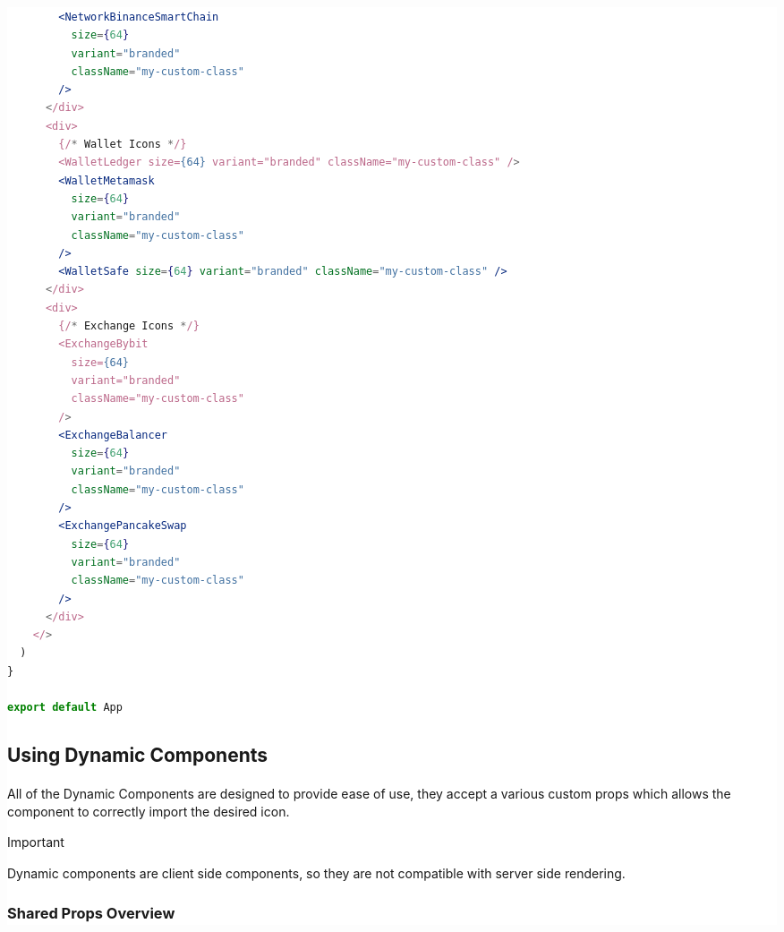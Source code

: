 ```jsx
        <NetworkBinanceSmartChain
          size={64}
          variant="branded"
          className="my-custom-class"
        />
      </div>
      <div>
        {/* Wallet Icons */}
        <WalletLedger size={64} variant="branded" className="my-custom-class" />
        <WalletMetamask
          size={64}
          variant="branded"
          className="my-custom-class"
        />
        <WalletSafe size={64} variant="branded" className="my-custom-class" />
      </div>
      <div>
        {/* Exchange Icons */}
        <ExchangeBybit
          size={64}
          variant="branded"
          className="my-custom-class"
        />
        <ExchangeBalancer
          size={64}
          variant="branded"
          className="my-custom-class"
        />
        <ExchangePancakeSwap
          size={64}
          variant="branded"
          className="my-custom-class"
        />
      </div>
    </>
  )
}

export default App
```

## Using Dynamic Components

All of the Dynamic Components are designed to provide ease of use, they accept a various custom props which allows the component to correctly import the desired icon.

> [!IMPORTANT]
> Dynamic components are client side components, so they are not compatible with server side rendering.

### Shared Props Overview
